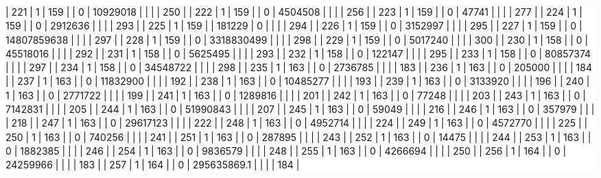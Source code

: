 | 221  | 1         | 159          |     | 0            | 10929018    |            |            |            | 250     |
| 222  | 1         | 159          |     | 0            | 4504508     |            |            |            | 256     |
| 223  | 1         | 159          |     | 0            | 47741       |            |            |            | 277     |
| 224  | 1         | 159          |     | 0            | 2912636     |            |            |            | 293     |
| 225  | 1         | 159          |     | 181229       | 0           |            |            |            | 294     |
| 226  | 1         | 159          |     | 0            | 3152997     |            |            |            | 295     |
| 227  | 1         | 159          |     | 0            | 14807859638 |            |            |            | 297     |
| 228  | 1         | 159          |     | 0            | 3318830499  |            |            |            | 298     |
| 229  | 1         | 159          |     | 0            | 5017240     |            |            |            | 300     |
| 230  | 1         | 158          |     | 0            | 45518016    |            |            |            | 292     |
| 231  | 1         | 158          |     | 0            | 5625495     |            |            |            | 293     |
| 232  | 1         | 158          |     | 0            | 122147      |            |            |            | 295     |
| 233  | 1         | 158          |     | 0            | 80857374    |            |            |            | 297     |
| 234  | 1         | 158          |     | 0            | 34548722    |            |            |            | 298     |
| 235  | 1         | 163          |     | 0            | 2736785     |            |            |            | 183     |
| 236  | 1         | 163          |     | 0            | 205000      |            |            |            | 184     |
| 237  | 1         | 163          |     | 0            | 11832900    |            |            |            | 192     |
| 238  | 1         | 163          |     | 0            | 10485277    |            |            |            | 193     |
| 239  | 1         | 163          |     | 0            | 3133920     |            |            |            | 196     |
| 240  | 1         | 163          |     | 0            | 2771722     |            |            |            | 199     |
| 241  | 1         | 163          |     | 0            | 1289816     |            |            |            | 201     |
| 242  | 1         | 163          |     | 0            | 77248       |            |            |            | 203     |
| 243  | 1         | 163          |     | 0            | 7142831     |            |            |            | 205     |
| 244  | 1         | 163          |     | 0            | 51990843    |            |            |            | 207     |
| 245  | 1         | 163          |     | 0            | 59049       |            |            |            | 216     |
| 246  | 1         | 163          |     | 0            | 357979      |            |            |            | 218     |
| 247  | 1         | 163          |     | 0            | 29617123    |            |            |            | 222     |
| 248  | 1         | 163          |     | 0            | 4952714     |            |            |            | 224     |
| 249  | 1         | 163          |     | 0            | 4572770     |            |            |            | 225     |
| 250  | 1         | 163          |     | 0            | 740256      |            |            |            | 241     |
| 251  | 1         | 163          |     | 0            | 287895      |            |            |            | 243     |
| 252  | 1         | 163          |     | 0            | 14475       |            |            |            | 244     |
| 253  | 1         | 163          |     | 0            | 1882385     |            |            |            | 246     |
| 254  | 1         | 163          |     | 0            | 9836579     |            |            |            | 248     |
| 255  | 1         | 163          |     | 0            | 4266694     |            |            |            | 250     |
| 256  | 1         | 164          |     | 0            | 24259966    |            |            |            | 183     |
| 257  | 1         | 164          |     | 0            | 295635869.1 |            |            |            | 184     |